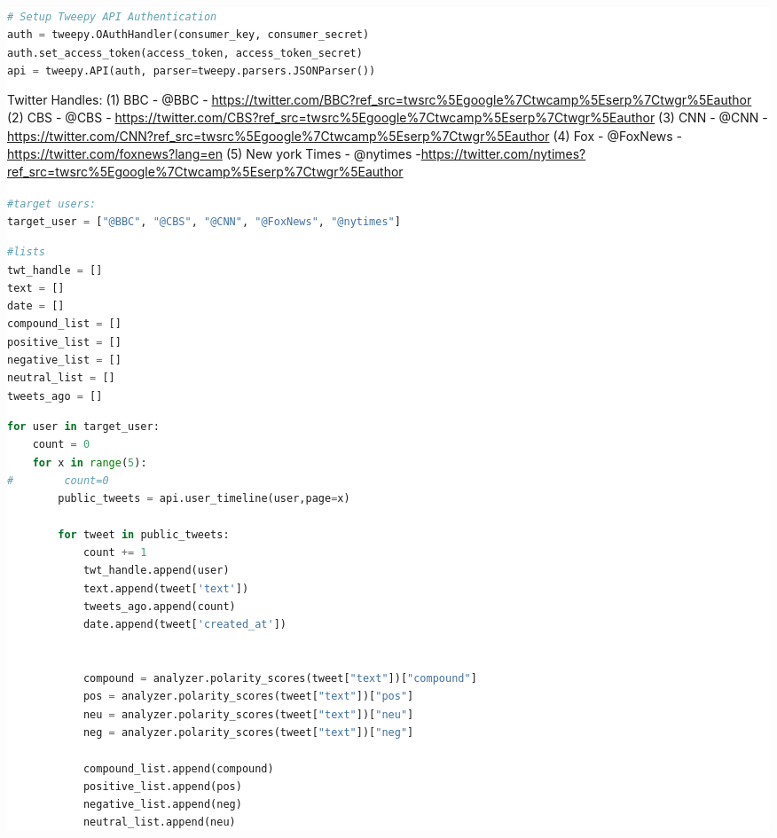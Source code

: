 ```python

```


```python
# Setup Tweepy API Authentication
auth = tweepy.OAuthHandler(consumer_key, consumer_secret)
auth.set_access_token(access_token, access_token_secret)
api = tweepy.API(auth, parser=tweepy.parsers.JSONParser())
```

Twitter Handles:
(1) BBC - @BBC - https://twitter.com/BBC?ref_src=twsrc%5Egoogle%7Ctwcamp%5Eserp%7Ctwgr%5Eauthor
(2) CBS - @CBS - https://twitter.com/CBS?ref_src=twsrc%5Egoogle%7Ctwcamp%5Eserp%7Ctwgr%5Eauthor
(3) CNN - @CNN - https://twitter.com/CNN?ref_src=twsrc%5Egoogle%7Ctwcamp%5Eserp%7Ctwgr%5Eauthor
(4) Fox - @FoxNews - https://twitter.com/foxnews?lang=en
(5) New york Times - @nytimes -https://twitter.com/nytimes?ref_src=twsrc%5Egoogle%7Ctwcamp%5Eserp%7Ctwgr%5Eauthor


```python
#target users:
target_user = ["@BBC", "@CBS", "@CNN", "@FoxNews", "@nytimes"]
```


```python
#lists
twt_handle = []
text = []
date = []
compound_list = []
positive_list = []
negative_list = []
neutral_list = []
tweets_ago = []
```


```python
for user in target_user:
    count = 0
    for x in range(5):
#        count=0
        public_tweets = api.user_timeline(user,page=x)
        
        for tweet in public_tweets:
            count += 1
            twt_handle.append(user)
            text.append(tweet['text'])
            tweets_ago.append(count)
            date.append(tweet['created_at'])
            
            
            compound = analyzer.polarity_scores(tweet["text"])["compound"]
            pos = analyzer.polarity_scores(tweet["text"])["pos"]
            neu = analyzer.polarity_scores(tweet["text"])["neu"]
            neg = analyzer.polarity_scores(tweet["text"])["neg"]

            compound_list.append(compound)
            positive_list.append(pos)
            negative_list.append(neg)
            neutral_list.append(neu)
```
